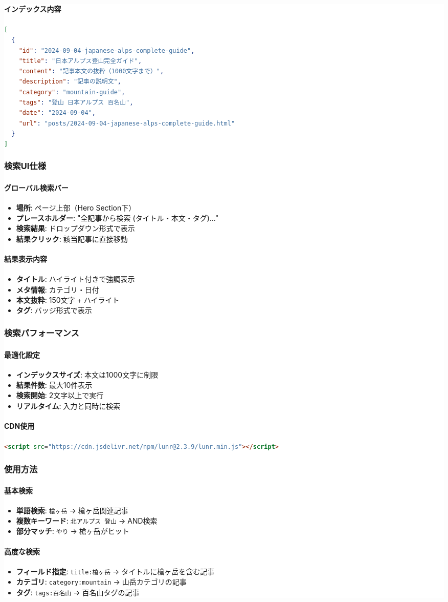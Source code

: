 #### インデックス内容
```json
[
  {
    "id": "2024-09-04-japanese-alps-complete-guide",
    "title": "日本アルプス登山完全ガイド",
    "content": "記事本文の抜粋（1000文字まで）",
    "description": "記事の説明文",
    "category": "mountain-guide",
    "tags": "登山 日本アルプス 百名山",
    "date": "2024-09-04",
    "url": "posts/2024-09-04-japanese-alps-complete-guide.html"
  }
]
```

### 検索UI仕様

#### グローバル検索バー
- **場所**: ページ上部（Hero Section下）
- **プレースホルダー**: "全記事から検索 (タイトル・本文・タグ)..."
- **検索結果**: ドロップダウン形式で表示
- **結果クリック**: 該当記事に直接移動

#### 結果表示内容
- **タイトル**: ハイライト付きで強調表示
- **メタ情報**: カテゴリ・日付
- **本文抜粋**: 150文字 + ハイライト
- **タグ**: バッジ形式で表示

### 検索パフォーマンス

#### 最適化設定
- **インデックスサイズ**: 本文は1000文字に制限
- **結果件数**: 最大10件表示
- **検索開始**: 2文字以上で実行
- **リアルタイム**: 入力と同時に検索

#### CDN使用
```html
<script src="https://cdn.jsdelivr.net/npm/lunr@2.3.9/lunr.min.js"></script>
```

### 使用方法

#### 基本検索
- **単語検索**: `槍ヶ岳` → 槍ヶ岳関連記事
- **複数キーワード**: `北アルプス 登山` → AND検索
- **部分マッチ**: `やり` → 槍ヶ岳がヒット

#### 高度な検索
- **フィールド指定**: `title:槍ヶ岳` → タイトルに槍ヶ岳を含む記事
- **カテゴリ**: `category:mountain` → 山岳カテゴリの記事
- **タグ**: `tags:百名山` → 百名山タグの記事
